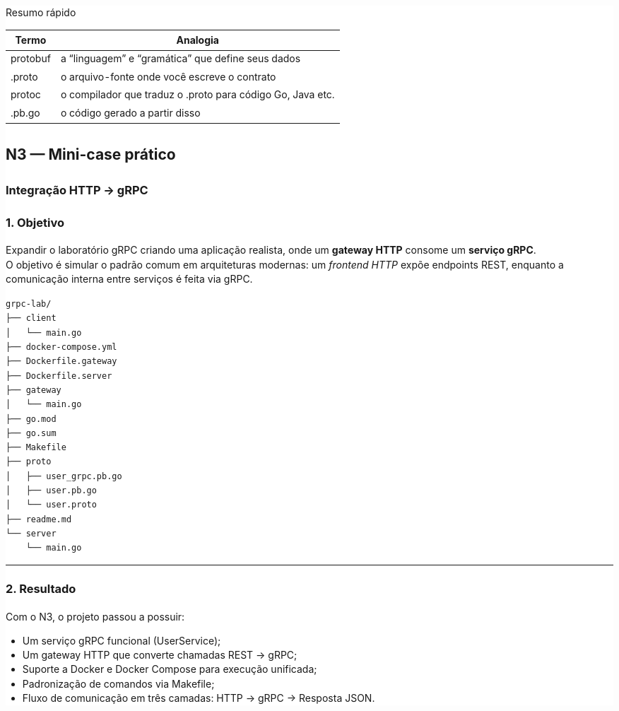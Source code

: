 Resumo rápido

| Termo | Analogia |
| --- | --- |
| protobuf | a “linguagem” e “gramática” que define seus dados |
| .proto | o arquivo-fonte onde você escreve o contrato |
| protoc | o compilador que traduz o .proto para código Go, Java etc. |
| .pb.go | o código gerado a partir disso |

## N3 — Mini-case prático
### Integração HTTP → gRPC

### 1. Objetivo

Expandir o laboratório gRPC criando uma aplicação realista, onde um **gateway HTTP** consome um **serviço gRPC**.  
O objetivo é simular o padrão comum em arquiteturas modernas: um *frontend HTTP* expõe endpoints REST, enquanto a comunicação interna entre serviços é feita via gRPC.

```
grpc-lab/
├── client
│   └── main.go
├── docker-compose.yml
├── Dockerfile.gateway
├── Dockerfile.server
├── gateway
│   └── main.go
├── go.mod
├── go.sum
├── Makefile
├── proto
│   ├── user_grpc.pb.go
│   ├── user.pb.go
│   └── user.proto
├── readme.md
└── server
    └── main.go
```

---

### 2. Resultado

Com o N3, o projeto passou a possuir:
- Um serviço gRPC funcional (UserService);
- Um gateway HTTP que converte chamadas REST → gRPC;
- Suporte a Docker e Docker Compose para execução unificada;
- Padronização de comandos via Makefile;
- Fluxo de comunicação em três camadas: HTTP → gRPC → Resposta JSON.
